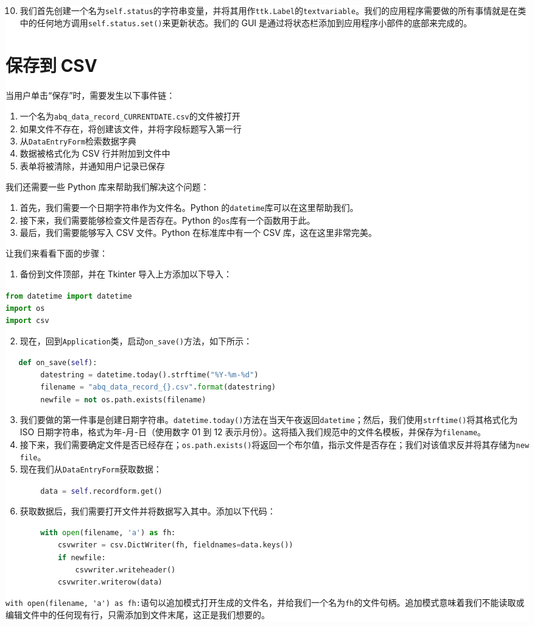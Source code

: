 10.  我们首先创建一个名为`self.status`的字符串变量，并将其用作`ttk.Label`的`textvariable`。我们的应用程序需要做的所有事情就是在类中的任何地方调用`self.status.set()`来更新状态。我们的 GUI 是通过将状态栏添加到应用程序小部件的底部来完成的。

# 保存到 CSV

当用户单击“保存”时，需要发生以下事件链：

1.  一个名为`abq_data_record_CURRENTDATE.csv`的文件被打开
2.  如果文件不存在，将创建该文件，并将字段标题写入第一行
3.  从`DataEntryForm`检索数据字典
4.  数据被格式化为 CSV 行并附加到文件中
5.  表单将被清除，并通知用户记录已保存

我们还需要一些 Python 库来帮助我们解决这个问题：

1.  首先，我们需要一个日期字符串作为文件名。Python 的`datetime`库可以在这里帮助我们。
2.  接下来，我们需要能够检查文件是否存在。Python 的`os`库有一个函数用于此。
3.  最后，我们需要能够写入 CSV 文件。Python 在标准库中有一个 CSV 库，这在这里非常完美。

让我们来看看下面的步骤：

1.  备份到文件顶部，并在 Tkinter 导入上方添加以下导入：

```py
from datetime import datetime
import os
import csv
```

2.  现在，回到`Application`类，启动`on_save()`方法，如下所示：

```py
   def on_save(self):
        datestring = datetime.today().strftime("%Y-%m-%d")
        filename = "abq_data_record_{}.csv".format(datestring)
        newfile = not os.path.exists(filename)
```

3.  我们要做的第一件事是创建日期字符串。`datetime.today()`方法在当天午夜返回`datetime`；然后，我们使用`strftime()`将其格式化为 ISO 日期字符串，格式为年-月-日（使用数字 01 到 12 表示月份）。这将插入我们规范中的文件名模板，并保存为`filename`。
4.  接下来，我们需要确定文件是否已经存在；`os.path.exists()`将返回一个布尔值，指示文件是否存在；我们对该值求反并将其存储为`newfile`。
5.  现在我们从`DataEntryForm`获取数据：

```py
        data = self.recordform.get()
```

6.  获取数据后，我们需要打开文件并将数据写入其中。添加以下代码：

```py
        with open(filename, 'a') as fh:
            csvwriter = csv.DictWriter(fh, fieldnames=data.keys())
            if newfile:
                csvwriter.writeheader()
            csvwriter.writerow(data)
```

`with open(filename, 'a') as fh:`语句以追加模式打开生成的文件名，并给我们一个名为`fh`的文件句柄。追加模式意味着我们不能读取或编辑文件中的任何现有行，只需添加到文件末尾，这正是我们想要的。
